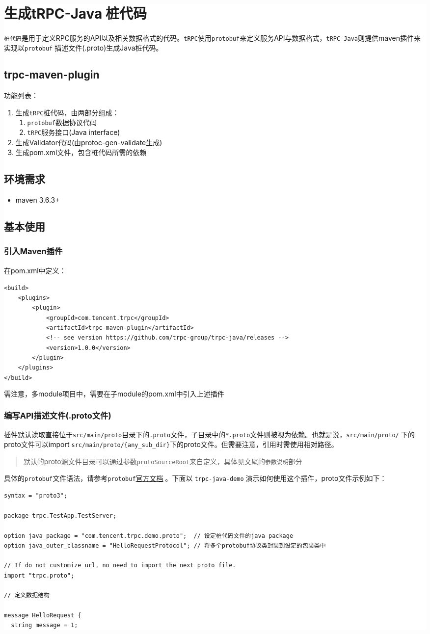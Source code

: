 # 生成tRPC-Java 桩代码

`桩代码`是用于定义RPC服务的API以及相关数据格式的代码。`tRPC`使用`protobuf`来定义服务API与数据格式，`tRPC-Java`则提供maven插件来实现以`protobuf`
描述文件(.proto)生成Java桩代码。

## trpc-maven-plugin

功能列表：

1. 生成`tRPC`桩代码，由两部分组成：
    1. `protobuf`数据协议代码
    2. `tRPC`服务接口(Java interface)
2. 生成Validator代码(由protoc-gen-validate生成)
3. 生成pom.xml文件，包含桩代码所需的依赖

## 环境需求

- maven 3.6.3+

## 基本使用

### 引入Maven插件

在pom.xml中定义：

```
<build>
    <plugins>
        <plugin>
            <groupId>com.tencent.trpc</groupId>
            <artifactId>trpc-maven-plugin</artifactId>
            <!-- see version https://github.com/trpc-group/trpc-java/releases -->
            <version>1.0.0</version>
        </plugin>
    </plugins>
</build>
```

需注意，多module项目中，需要在子module的pom.xml中引入上述插件

### 编写API描述文件(.proto文件)

插件默认读取直接位于`src/main/proto`目录下的`.proto`文件，子目录中的`*.proto`文件则被视为依赖。也就是说，`src/main/proto/`
下的proto文件可以import `src/main/proto/{any_sub_dir}`下的proto文件。但需要注意，引用时需使用相对路径。

> 默认的proto源文件目录可以通过参数`protoSourceRoot`来自定义，具体见文尾的`参数说明`部分

具体的`protobuf`文件语法，请参考`protobuf`[官方文档](https://protobuf.dev/programming-guides/proto3/)
。下面以 `trpc-java-demo` 演示如何使用这个插件，proto文件示例如下：

```
syntax = "proto3";

package trpc.TestApp.TestServer;

option java_package = "com.tencent.trpc.demo.proto";  // 设定桩代码文件的java package
option java_outer_classname = "HelloRequestProtocol"; // 将多个protobuf协议类封装到设定的包装类中

// If do not customize url, no need to import the next proto file.
import "trpc.proto";

// 定义数据结构

message HelloRequest {
  string message = 1;
```